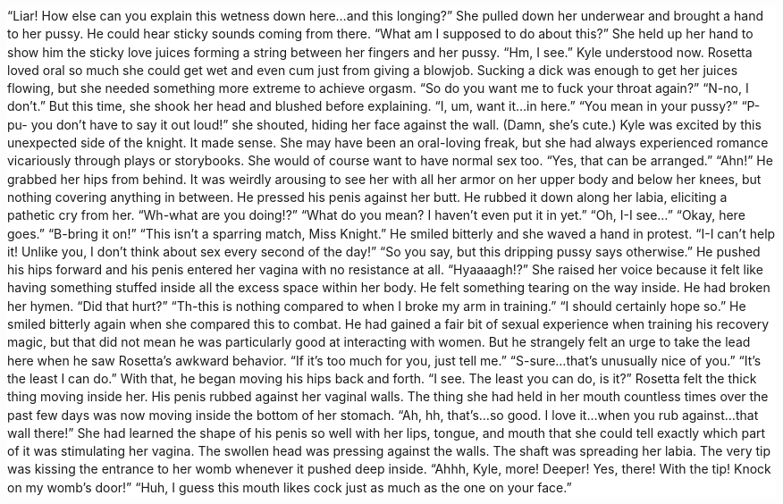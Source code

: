 “Liar! How else can you explain this wetness down here…and this longing?”
She pulled down her underwear and brought a hand to her pussy.
He could hear sticky sounds coming from there.
“What am I supposed to do about this?”
She held up her hand to show him the sticky love juices forming a string between her fingers and her pussy.
“Hm, I see.”
Kyle understood now.
Rosetta loved oral so much she could get wet and even cum just from giving a blowjob. Sucking a dick was enough to get her juices flowing, but she needed something more extreme to achieve orgasm.
“So do you want me to fuck your throat again?”
“N-no, I don’t.”
But this time, she shook her head and blushed before explaining.
“I, um, want it…in here.”
“You mean in your pussy?”
“P-pu- you don’t have to say it out loud!” she shouted, hiding her face against the wall.
(Damn, she’s cute.)
Kyle was excited by this unexpected side of the knight.
It made sense. She may have been an oral-loving freak, but she had always experienced romance vicariously through plays or storybooks. She would of course want to have normal sex too.
“Yes, that can be arranged.”
“Ahn!”
He grabbed her hips from behind.
It was weirdly arousing to see her with all her armor on her upper body and below her knees, but nothing covering anything in between.
He pressed his penis against her butt.
He rubbed it down along her labia, eliciting a pathetic cry from her.
“Wh-what are you doing!?”
“What do you mean? I haven’t even put it in yet.”
“Oh, I-I see…”
“Okay, here goes.”
“B-bring it on!”
“This isn’t a sparring match, Miss Knight.”
He smiled bitterly and she waved a hand in protest.
“I-I can’t help it! Unlike you, I don’t think about sex every second of the day!”
“So you say, but this dripping pussy says otherwise.”
He pushed his hips forward and his penis entered her vagina with no resistance at all.
“Hyaaaagh!?”
She raised her voice because it felt like having something stuffed inside all the excess space within her body.
He felt something tearing on the way inside. He had broken her hymen.
“Did that hurt?”
“Th-this is nothing compared to when I broke my arm in training.”
“I should certainly hope so.”
He smiled bitterly again when she compared this to combat.
He had gained a fair bit of sexual experience when training his recovery magic, but that did not mean he was particularly good at interacting with women.
But he strangely felt an urge to take the lead here when he saw Rosetta’s awkward behavior.
“If it’s too much for you, just tell me.”
“S-sure…that’s unusually nice of you.”
“It’s the least I can do.”
With that, he began moving his hips back and forth.
“I see. The least you can do, is it?”
Rosetta felt the thick thing moving inside her.
His penis rubbed against her vaginal walls.
The thing she had held in her mouth countless times over the past few days was now moving inside the bottom of her stomach.
“Ah, hh, that’s…so good. I love it…when you rub against…that wall there!”
She had learned the shape of his penis so well with her lips, tongue, and mouth that she could tell exactly which part of it was stimulating her vagina.
The swollen head was pressing against the walls. The shaft was spreading her labia. The very tip was kissing the entrance to her womb whenever it pushed deep inside.
“Ahhh, Kyle, more! Deeper! Yes, there! With the tip! Knock on my womb’s door!”
“Huh, I guess this mouth likes cock just as much as the one on your face.”